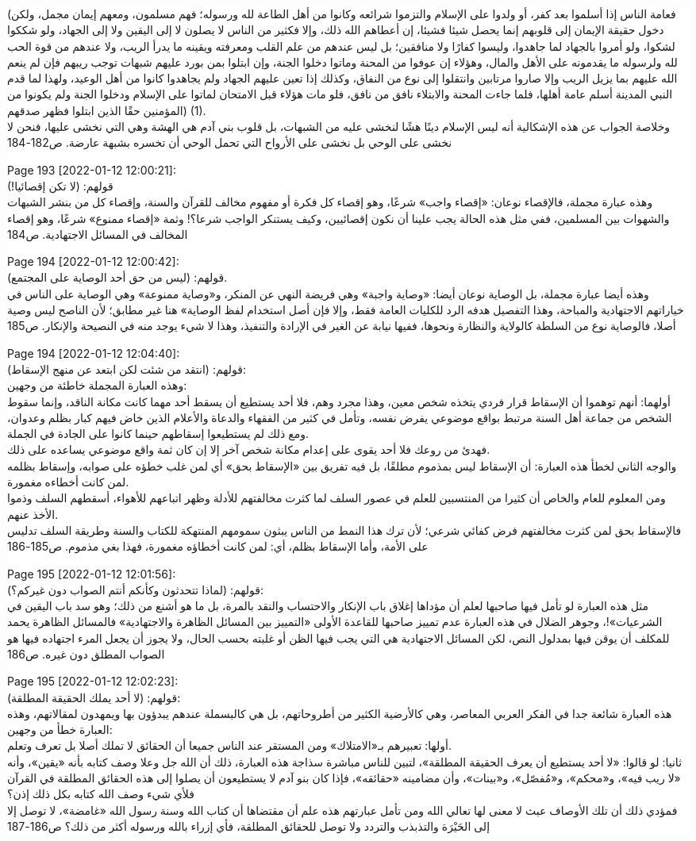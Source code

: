 (فعامة الناس إذا أسلموا بعد كفر، أو ولدوا على الإسلام والتزموا شرائعه وكانوا من أهل الطاعة لله ورسوله؛ فهم مسلمون، ومعهم إيمان مجمل، ولكن دخول حقيقة الإيمان إلى قلوبهم إنما يحصل شيئا فشيئا، إن أعطاهم الله ذلك، وإلا فكثير من الناس لا يصلون لا إلى اليقين ولا إلى الجهاد، ولو شككوا لشكوا، ولو أمروا بالجهاد لما جاهدوا، وليسوا كفارًا ولا منافقين؛ بل ليس عندهم من علم القلب ومعرفته ويقينه ما يدرأ الريب، ولا عندهم من قوة الحب لله ولرسوله ما يقدمونه على الأهل والمال، وهؤلاء إن عوفوا من المحنة وماتوا دخلوا الجنة، وإن ابتلوا بمن بورد عليهم شبهات توجب ريبهم فإن لم ينعم الله عليهم بما يزيل الريب وإلا صاروا مرتابين وانتقلوا إلى نوع من النفاق، وكذلك إذا تعين عليهم الجهاد ولم يجاهدوا كانوا من أهل الوعيد، ولهذا لما قدم النبي المدينة أسلم عامة أهلها، فلما جاءت المحنة والابتلاء نافق من نافق، فلو مات هؤلاء قبل الامتحان لماتوا على الإسلام ودخلوا الجنة ولم يكونوا من المؤمنين حقًا الذين ابتلوا فظهر صدقهم) (1).  
وخلاصة الجواب عن هذه الإشكالية أنه ليس الإسلام دينًا هشًا لنخشى عليه من الشبهات، بل قلوب بني آدم هي الهشة وهي التي نخشى عليها، فنحن لا نخشى على الوحي بل نخشى على الأرواح التي تحمل الوحي أن تخسره بشبهة عارضة. ص182-184  
  
Page 193 [2022-01-12 12:00:21]:  
قولهم: (لا تكن إقصائيا!)  
وهذه عبارة مجملة، فالإقصاء نوعان: «إقصاء واجب» شرعًا، وهو إقصاء كل فكرة أو مفهوم مخالف للقرآن والسنة، وإقصاء كل من بنشر الشبهات والشهوات بين المسلمين، ففي مثل هذه الحالة يجب علينا أن نكون إقصائيين، وكيف يستنكر الواجب شرعا؟! وثمة «إقصاء ممنوع» شرعًا، وهو إقصاء المخالف في المسائل الاجتهادية. ص184  
  
Page 194 [2022-01-12 12:00:42]:  
قولهم: (ليس من حق أحد الوصاية على المجتمع).  
وهذه أيضا عبارة مجملة، بل الوصاية نوعان أيضا: «وصاية واجبة» وهي فريضة النهي عن المنكر، و«وصاية ممنوعة» وهي الوصاية على الناس في خياراتهم الاجتهادية والمباحة، وهذا التفصيل هدفه الرد للكليات العامة فقط، وإلا فإن أصل استخدام لفظ الوصاية» هنا غير مطابق؛ لأن الناصح ليس وصية أصلا، فالوصاية نوع من السلطة كالولاية والنظارة ونحوها، ففيها نيابة عن الغير في الإرادة والتنفيذ، وهذا لا شيء يوجد منه في النصيحة والإنكار. ص185  
  
Page 194 [2022-01-12 12:04:40]:  
قولهم: (انتقد من شئت لكن ابتعد عن منهج الإسقاط):  
وهذه العبارة المجملة خاطئة من وجهين:  
أولهما: أنهم توهموا أن الإسقاط قرار فردي يتخذه شخص معين، وهذا مجرد وهم، فلا أحد يستطيع أن يسقط أحد مهما كانت مكانة الناقد، وإنما سقوط الشخص من جماعة أهل السنة مرتبط بواقع موضوعي يفرض نفسه، وتأمل في كثير من الفقهاء والدعاة والأعلام الذين خاض فيهم كبار بظلم وعدوان، ومع ذلك لم يستطيعوا إسقاطهم حينما كانوا على الجادة في الجملة.  
فهدئ من روعك فلا أحد يقوى على إعدام مكانة شخص آخر إلا إن كان ثمة واقع موضوعي يساعده على ذلك.  
والوجه الثاني لخطأ هذه العبارة: أن الإسقاط ليس بمذموم مطلقًا، بل فيه تفريق بين «الإسقاط بحق» أي لمن غلب خطؤه على صوابه، وإسقاط بظلمه لمن كانت أخطاءه مغمورة.  
ومن المعلوم للعام والخاص أن كثيرا من المنتسبين للعلم في عصور السلف لما كثرت مخالفتهم للأدلة وظهر اتباعهم للأهواء، أسقطهم السلف وذموا الأخذ عنهم.  
فالإسقاط بحق لمن كثرت مخالفتهم فرض كفائي شرعي؛ لأن ترك هذا النمط من الناس يبثون سمومهم المنتهكة للكتاب والسنة وطريقة السلف تدليس على الأمة، وأما الإسقاط بظلم، أي: لمن كانت أخطاؤه مغمورة، فهذا بغي مذموم. ص185-186  
  
Page 195 [2022-01-12 12:01:56]:  
قولهم: (لماذا تتحدثون وكأنكم أنتم الصواب دون غيركم؟):  
مثل هذه العبارة لو تأمل فيها صاحبها لعلم أن مؤداها إغلاق باب الإنكار والاحتساب والنقد بالمرة، بل ما هو أشنع من ذلك؛ وهو سد باب اليقين في الشرعيات»!، وجوهر الضلال في هذه العبارة عدم تمييز صاحبها للقاعدة الأولى «التمييز بين المسائل الظاهرة والاجتهادية» فالمسائل الظاهرة يحمد للمكلف أن يوقن فيها بمدلول النص، لكن المسائل الاجتهادية هي التي يجب فيها الظن أو غلبته بحسب الحال، ولا يجوز أن يجعل المرء اجتهاده فيها هو الصواب المطلق دون غيره. ص186  
  
Page 195 [2022-01-12 12:02:23]:  
قولهم: (لا أحد يملك الحقيقة المطلقة):  
هذه العبارة شائعة جدا في الفكر العربي المعاصر، وهي كالأرضية الكثير من أطروحاتهم، بل هي كالبسملة عندهم يبدؤون بها ويمهدون لمقالاتهم، وهذه العبارة خطأ من وجهين:  
أولها: تعبيرهم بـ«الامتلاك» ومن المستقر عند الناس جميعا أن الحقائق لا تملك أصلا بل تعرف وتعلم.  
ثانيا: لو قالوا: «لا أحد يستطيع أن يعرف الحقيقة المطلقة»، لتبين للناس مباشرة سذاجة هذه العبارة، ذلك أن الله جل وعلا وصف كتابه بأنه «يقين»، وأنه «لا ريب فيه»، و«محكم»، و«مُفصّل»، و«بينات»، وأن مضامينه «حقائقه»، فإذا كان بنو آدم لا يستطيعون أن يصلوا إلى هذه الحقائق المطلقة في القرآن فلأي شيء وصف الله كتابه بكل ذلك إذن؟  
فمؤدي ذلك أن تلك الأوصاف عبث لا معنى لها تعالي الله ومن تأمل عبارتهم هذه علم أن مقتضاها أن كتاب الله وسنة رسول الله «غامضة»، لا توصل إلا إلى الحَيْرَة والتذبذب والتردد ولا توصل للحقائق المطلقة، فأي إزراء بالله ورسوله أكثر من ذلك؟ ص186-187  
  